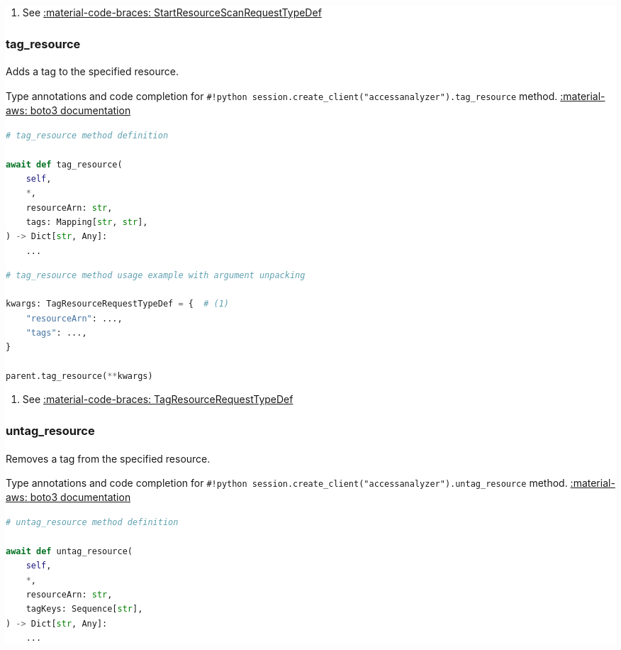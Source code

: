 1. See [:material-code-braces: StartResourceScanRequestTypeDef](./type_defs.md#startresourcescanrequesttypedef)

### tag\_resource

Adds a tag to the specified resource.

Type annotations and code completion for `#!python session.create_client("accessanalyzer").tag_resource` method.
[:material-aws: boto3 documentation](https://boto3.amazonaws.com/v1/documentation/api/latest/reference/services/accessanalyzer/client/tag_resource.html)

```python
# tag_resource method definition

await def tag_resource(
    self,
    *,
    resourceArn: str,
    tags: Mapping[str, str],
) -> Dict[str, Any]:
    ...
```

```python
# tag_resource method usage example with argument unpacking

kwargs: TagResourceRequestTypeDef = {  # (1)
    "resourceArn": ...,
    "tags": ...,
}

parent.tag_resource(**kwargs)
```

1. See [:material-code-braces: TagResourceRequestTypeDef](./type_defs.md#tagresourcerequesttypedef)

### untag\_resource

Removes a tag from the specified resource.

Type annotations and code completion for `#!python session.create_client("accessanalyzer").untag_resource` method.
[:material-aws: boto3 documentation](https://boto3.amazonaws.com/v1/documentation/api/latest/reference/services/accessanalyzer/client/untag_resource.html)

```python
# untag_resource method definition

await def untag_resource(
    self,
    *,
    resourceArn: str,
    tagKeys: Sequence[str],
) -> Dict[str, Any]:
    ...
```
